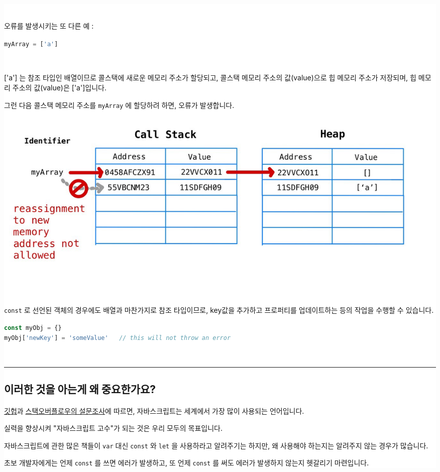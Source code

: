 
<br>

오류를 발생시키는 또 다른 예 : 

```javascript
myArray = ['a']
```

<br>

['a'] 는 참조 타입인 배열이므로 콜스택에 새로운 메모리 주소가 할당되고, 콜스택 메모리 주소의 값(value)으로 힙 메모리 주소가 저장되며, 힙 메모리 주소의 값(value)은 ['a']입니다.

그런 다음 콜스택 메모리 주소를 `myArray` 에 할당하려 하면, 오류가 발생합니다.

![memory16](../img/memory16.jpeg)

<br>

`const` 로 선언된 객체의 경우에도 배열과 마찬가지로 참조 타입이므로, key값을 추가하고 프로퍼티를 업데이트하는 등의 작업을 수행할 수 있습니다.

```javascript
const myObj = {}
myObj['newKey'] = 'someValue'	// this will not throw an error
```

<br>

---

## 이러한 것을 아는게 왜 중요한가요?

[깃헙](https://github.blog/2018-11-15-state-of-the-octoverse-top-programming-languages/)과 [스택오버플로우의 설문조사](https://insights.stackoverflow.com/survey/2018/)에 따르면, 자바스크립트는 세계에서 가장 많이 사용되는 언어입니다.

실력을 향상시켜 "자바스크립트 고수"가 되는 것은 우리 모두의 목표입니다.

자바스크립트에 관한 많은 책들이 `var` 대신 `const` 와 `let` 을 사용하라고 알려주기는 하지만, 왜 사용해야 하는지는 알려주지 않는 경우가 많습니다.

초보 개발자에게는 언제 `const` 를 쓰면 에러가 발생하고, 또 언제 `const` 를 써도 에러가 발생하지 않는지 헷갈리기 마련입니다.
